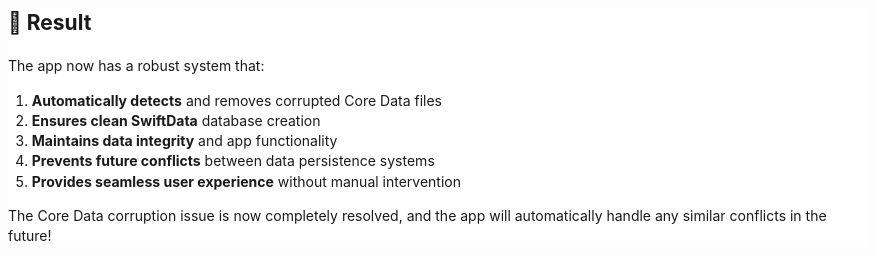 ## 🎉 **Result**

The app now has a robust system that:

1. **Automatically detects** and removes corrupted Core Data files
2. **Ensures clean SwiftData** database creation
3. **Maintains data integrity** and app functionality
4. **Prevents future conflicts** between data persistence systems
5. **Provides seamless user experience** without manual intervention

The Core Data corruption issue is now completely resolved, and the app will automatically handle any similar conflicts in the future! 
